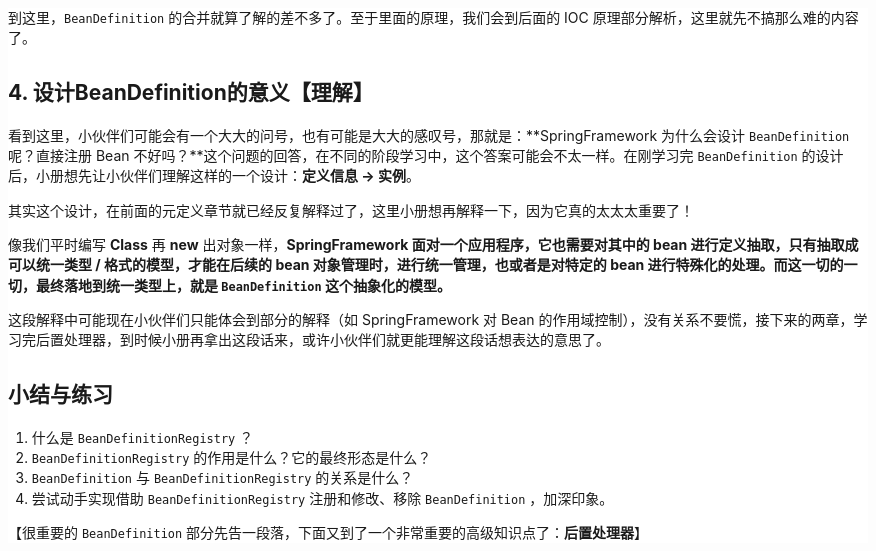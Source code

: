 到这里，`BeanDefinition` 的合并就算了解的差不多了。至于里面的原理，我们会到后面的 IOC 原理部分解析，这里就先不搞那么难的内容了。

## 4. 设计BeanDefinition的意义【理解】

看到这里，小伙伴们可能会有一个大大的问号，也有可能是大大的感叹号，那就是：**SpringFramework 为什么会设计 `BeanDefinition` 呢？直接注册 Bean 不好吗？**这个问题的回答，在不同的阶段学习中，这个答案可能会不太一样。在刚学习完 `BeanDefinition` 的设计后，小册想先让小伙伴们理解这样的一个设计：**定义信息 → 实例**。

其实这个设计，在前面的元定义章节就已经反复解释过了，这里小册想再解释一下，因为它真的太太太重要了！

像我们平时编写 **Class** 再 **new** 出对象一样，**SpringFramework 面对一个应用程序，它也需要对其中的 bean 进行定义抽取，只有抽取成可以统一类型 / 格式的模型，才能在后续的 bean 对象管理时，进行统一管理，也或者是对特定的 bean 进行特殊化的处理。而这一切的一切，最终落地到统一类型上，就是 `BeanDefinition` 这个抽象化的模型。**

这段解释中可能现在小伙伴们只能体会到部分的解释（如 SpringFramework 对 Bean 的作用域控制），没有关系不要慌，接下来的两章，学习完后置处理器，到时候小册再拿出这段话来，或许小伙伴们就更能理解这段话想表达的意思了。

## 小结与练习

1. 什么是 `BeanDefinitionRegistry` ？
2. `BeanDefinitionRegistry` 的作用是什么？它的最终形态是什么？
3. `BeanDefinition` 与 `BeanDefinitionRegistry` 的关系是什么？
4. 尝试动手实现借助 `BeanDefinitionRegistry` 注册和修改、移除 `BeanDefinition` ，加深印象。

【很重要的 `BeanDefinition` 部分先告一段落，下面又到了一个非常重要的高级知识点了：**后置处理器**】